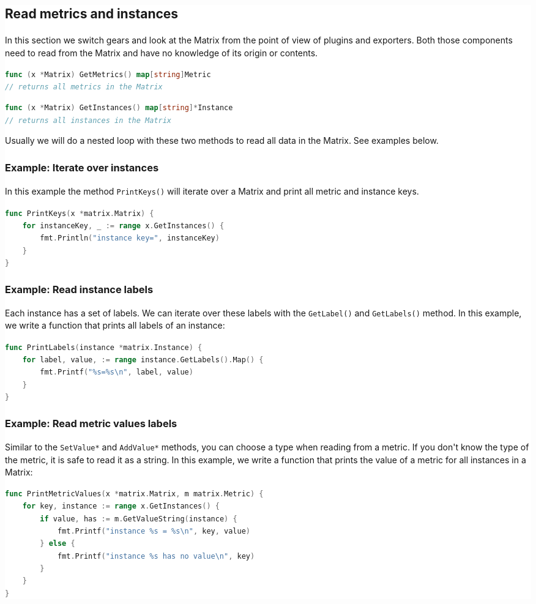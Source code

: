 ```go
```

## Read metrics and instances
In this section we switch gears and look at the Matrix from the point of view of plugins and exporters. Both those components need to read from the Matrix and have no knowledge of its origin or contents.

```go
func (x *Matrix) GetMetrics() map[string]Metric
// returns all metrics in the Matrix
```
```go
func (x *Matrix) GetInstances() map[string]*Instance
// returns all instances in the Matrix
```

Usually we will do a nested loop with these two methods to read all data in the Matrix. See examples below.

### Example: Iterate over instances

In this example the method `PrintKeys()` will iterate over a Matrix and print all metric and instance keys.

```go
func PrintKeys(x *matrix.Matrix) {
    for instanceKey, _ := range x.GetInstances() {
        fmt.Println("instance key=", instanceKey)
    }
}
```

### Example: Read instance labels

Each instance has a set of labels. We can iterate over these labels with the `GetLabel()` and `GetLabels()` method. In this example, we write a function that prints all labels of an instance:

```go
func PrintLabels(instance *matrix.Instance) {
    for label, value, := range instance.GetLabels().Map() {
        fmt.Printf("%s=%s\n", label, value)
    }
}
```

### Example: Read metric values labels

Similar to the `SetValue*` and `AddValue*` methods, you can choose a type when reading from a metric. If you don't know the type of the metric, it is safe to read it as a string. In this example, we write a function that prints the value of a metric for all instances in a Matrix:

```go
func PrintMetricValues(x *matrix.Matrix, m matrix.Metric) {
    for key, instance := range x.GetInstances() {
        if value, has := m.GetValueString(instance) {
            fmt.Printf("instance %s = %s\n", key, value)
        } else {
            fmt.Printf("instance %s has no value\n", key)
        }
    }
}
```